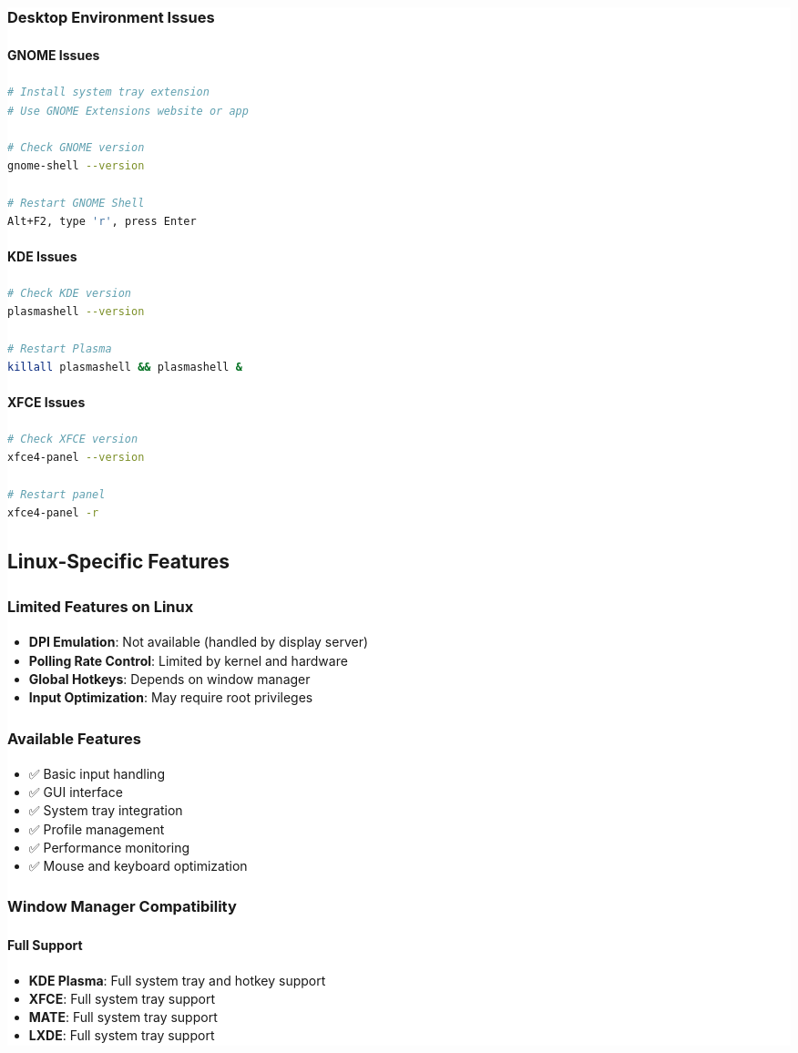 ### Desktop Environment Issues

#### GNOME Issues
```bash
# Install system tray extension
# Use GNOME Extensions website or app

# Check GNOME version
gnome-shell --version

# Restart GNOME Shell
Alt+F2, type 'r', press Enter
```

#### KDE Issues
```bash
# Check KDE version
plasmashell --version

# Restart Plasma
killall plasmashell && plasmashell &
```

#### XFCE Issues
```bash
# Check XFCE version
xfce4-panel --version

# Restart panel
xfce4-panel -r
```

## Linux-Specific Features

### Limited Features on Linux
- **DPI Emulation**: Not available (handled by display server)
- **Polling Rate Control**: Limited by kernel and hardware
- **Global Hotkeys**: Depends on window manager
- **Input Optimization**: May require root privileges

### Available Features
- ✅ Basic input handling
- ✅ GUI interface
- ✅ System tray integration
- ✅ Profile management
- ✅ Performance monitoring
- ✅ Mouse and keyboard optimization

### Window Manager Compatibility

#### Full Support
- **KDE Plasma**: Full system tray and hotkey support
- **XFCE**: Full system tray support
- **MATE**: Full system tray support
- **LXDE**: Full system tray support
